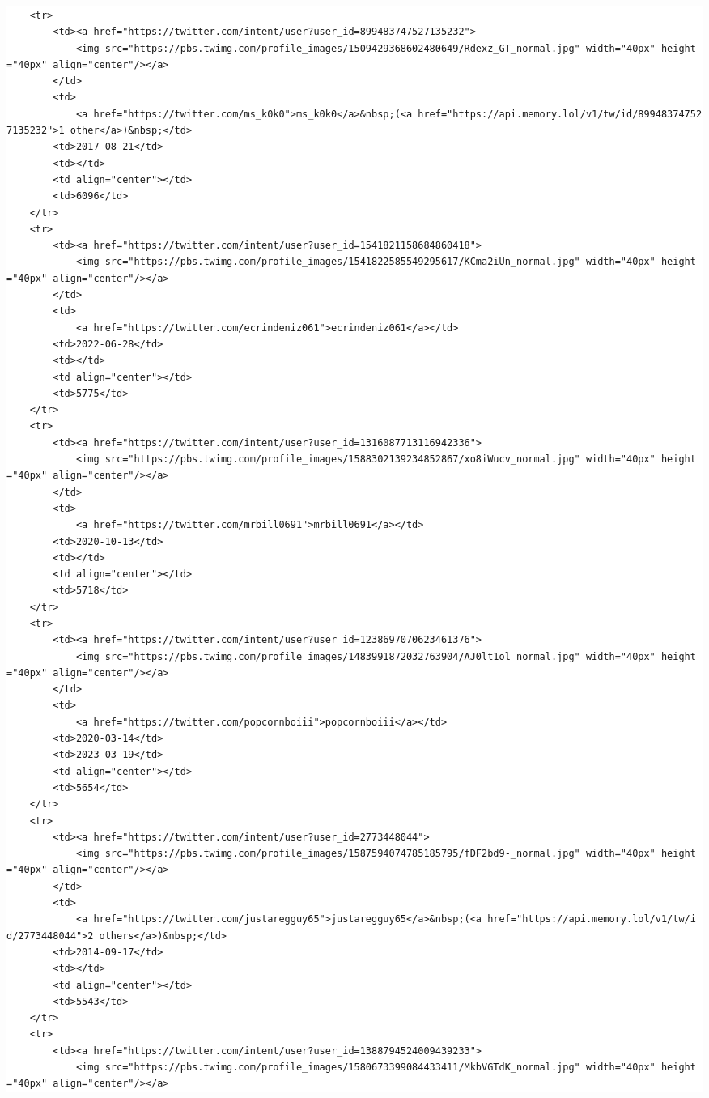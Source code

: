         <tr>
            <td><a href="https://twitter.com/intent/user?user_id=899483747527135232">
                <img src="https://pbs.twimg.com/profile_images/1509429368602480649/Rdexz_GT_normal.jpg" width="40px" height="40px" align="center"/></a>
            </td>
            <td>
                <a href="https://twitter.com/ms_k0k0">ms_k0k0</a>&nbsp;(<a href="https://api.memory.lol/v1/tw/id/899483747527135232">1 other</a>)&nbsp;</td>
            <td>2017-08-21</td>
            <td></td>
            <td align="center"></td>
            <td>6096</td>
        </tr>
        <tr>
            <td><a href="https://twitter.com/intent/user?user_id=1541821158684860418">
                <img src="https://pbs.twimg.com/profile_images/1541822585549295617/KCma2iUn_normal.jpg" width="40px" height="40px" align="center"/></a>
            </td>
            <td>
                <a href="https://twitter.com/ecrindeniz061">ecrindeniz061</a></td>
            <td>2022-06-28</td>
            <td></td>
            <td align="center"></td>
            <td>5775</td>
        </tr>
        <tr>
            <td><a href="https://twitter.com/intent/user?user_id=1316087713116942336">
                <img src="https://pbs.twimg.com/profile_images/1588302139234852867/xo8iWucv_normal.jpg" width="40px" height="40px" align="center"/></a>
            </td>
            <td>
                <a href="https://twitter.com/mrbill0691">mrbill0691</a></td>
            <td>2020-10-13</td>
            <td></td>
            <td align="center"></td>
            <td>5718</td>
        </tr>
        <tr>
            <td><a href="https://twitter.com/intent/user?user_id=1238697070623461376">
                <img src="https://pbs.twimg.com/profile_images/1483991872032763904/AJ0lt1ol_normal.jpg" width="40px" height="40px" align="center"/></a>
            </td>
            <td>
                <a href="https://twitter.com/popcornboiii">popcornboiii</a></td>
            <td>2020-03-14</td>
            <td>2023-03-19</td>
            <td align="center"></td>
            <td>5654</td>
        </tr>
        <tr>
            <td><a href="https://twitter.com/intent/user?user_id=2773448044">
                <img src="https://pbs.twimg.com/profile_images/1587594074785185795/fDF2bd9-_normal.jpg" width="40px" height="40px" align="center"/></a>
            </td>
            <td>
                <a href="https://twitter.com/justaregguy65">justaregguy65</a>&nbsp;(<a href="https://api.memory.lol/v1/tw/id/2773448044">2 others</a>)&nbsp;</td>
            <td>2014-09-17</td>
            <td></td>
            <td align="center"></td>
            <td>5543</td>
        </tr>
        <tr>
            <td><a href="https://twitter.com/intent/user?user_id=1388794524009439233">
                <img src="https://pbs.twimg.com/profile_images/1580673399084433411/MkbVGTdK_normal.jpg" width="40px" height="40px" align="center"/></a>